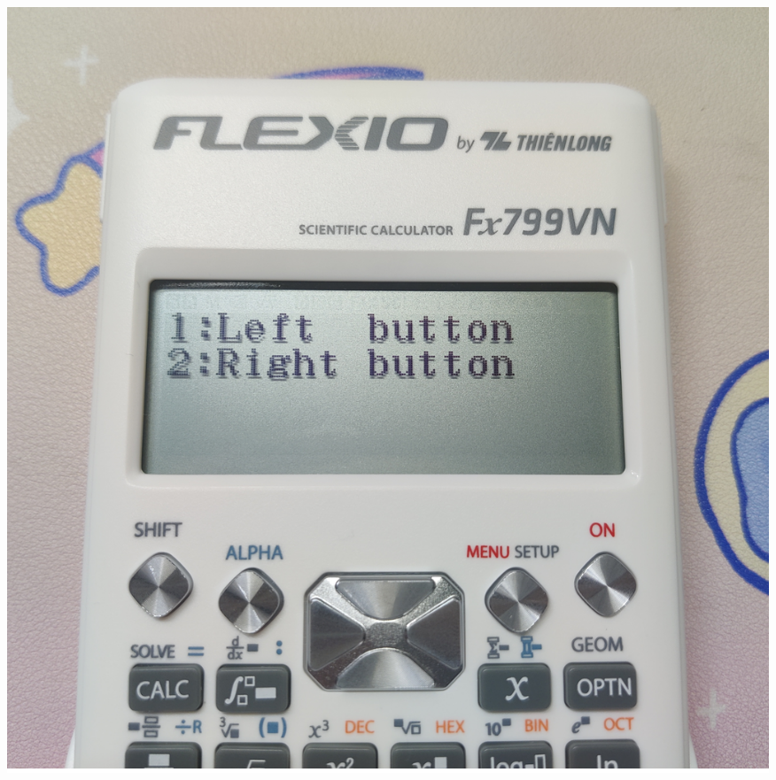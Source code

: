 ![自定义快捷键(Function Shortcut)](../../assets/images/05_Fx799VN/27_shortcutfunc.jpg "自定义快捷键(Function Shortcut)")
